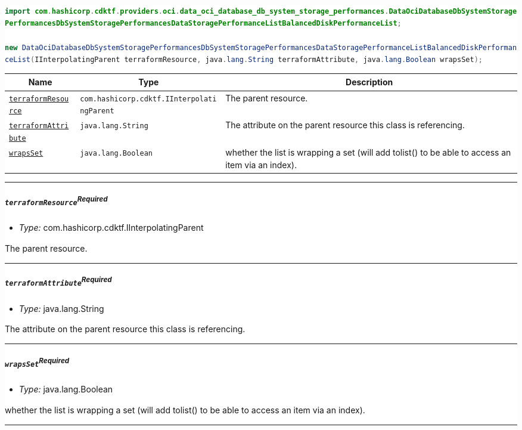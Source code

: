 ```java
import com.hashicorp.cdktf.providers.oci.data_oci_database_db_system_storage_performances.DataOciDatabaseDbSystemStoragePerformancesDbSystemStoragePerformancesDataStoragePerformanceListBalancedDiskPerformanceList;

new DataOciDatabaseDbSystemStoragePerformancesDbSystemStoragePerformancesDataStoragePerformanceListBalancedDiskPerformanceList(IInterpolatingParent terraformResource, java.lang.String terraformAttribute, java.lang.Boolean wrapsSet);
```

| **Name** | **Type** | **Description** |
| --- | --- | --- |
| <code><a href="#rhizo-co-terraform-provider-oci.dataOciDatabaseDbSystemStoragePerformances.DataOciDatabaseDbSystemStoragePerformancesDbSystemStoragePerformancesDataStoragePerformanceListBalancedDiskPerformanceList.Initializer.parameter.terraformResource">terraformResource</a></code> | <code>com.hashicorp.cdktf.IInterpolatingParent</code> | The parent resource. |
| <code><a href="#rhizo-co-terraform-provider-oci.dataOciDatabaseDbSystemStoragePerformances.DataOciDatabaseDbSystemStoragePerformancesDbSystemStoragePerformancesDataStoragePerformanceListBalancedDiskPerformanceList.Initializer.parameter.terraformAttribute">terraformAttribute</a></code> | <code>java.lang.String</code> | The attribute on the parent resource this class is referencing. |
| <code><a href="#rhizo-co-terraform-provider-oci.dataOciDatabaseDbSystemStoragePerformances.DataOciDatabaseDbSystemStoragePerformancesDbSystemStoragePerformancesDataStoragePerformanceListBalancedDiskPerformanceList.Initializer.parameter.wrapsSet">wrapsSet</a></code> | <code>java.lang.Boolean</code> | whether the list is wrapping a set (will add tolist() to be able to access an item via an index). |

---

##### `terraformResource`<sup>Required</sup> <a name="terraformResource" id="rhizo-co-terraform-provider-oci.dataOciDatabaseDbSystemStoragePerformances.DataOciDatabaseDbSystemStoragePerformancesDbSystemStoragePerformancesDataStoragePerformanceListBalancedDiskPerformanceList.Initializer.parameter.terraformResource"></a>

- *Type:* com.hashicorp.cdktf.IInterpolatingParent

The parent resource.

---

##### `terraformAttribute`<sup>Required</sup> <a name="terraformAttribute" id="rhizo-co-terraform-provider-oci.dataOciDatabaseDbSystemStoragePerformances.DataOciDatabaseDbSystemStoragePerformancesDbSystemStoragePerformancesDataStoragePerformanceListBalancedDiskPerformanceList.Initializer.parameter.terraformAttribute"></a>

- *Type:* java.lang.String

The attribute on the parent resource this class is referencing.

---

##### `wrapsSet`<sup>Required</sup> <a name="wrapsSet" id="rhizo-co-terraform-provider-oci.dataOciDatabaseDbSystemStoragePerformances.DataOciDatabaseDbSystemStoragePerformancesDbSystemStoragePerformancesDataStoragePerformanceListBalancedDiskPerformanceList.Initializer.parameter.wrapsSet"></a>

- *Type:* java.lang.Boolean

whether the list is wrapping a set (will add tolist() to be able to access an item via an index).

---